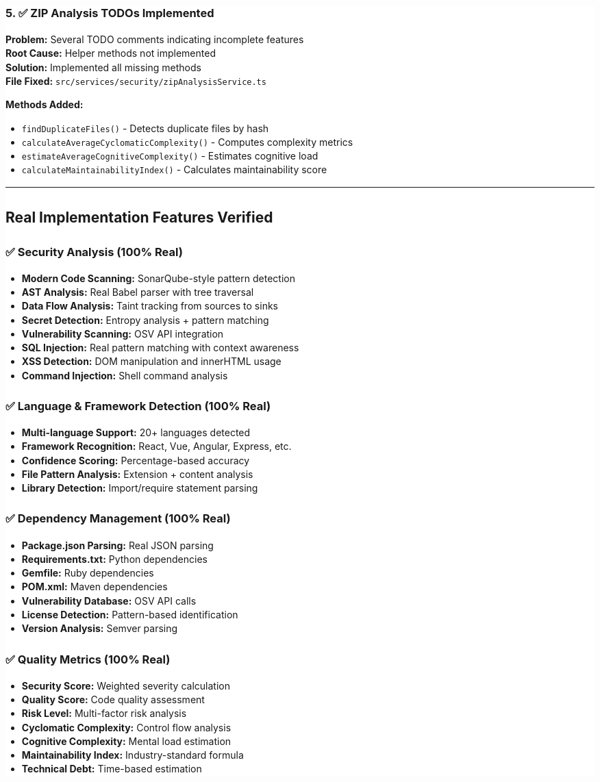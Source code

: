 ### 5. ✅ ZIP Analysis TODOs Implemented
**Problem:** Several TODO comments indicating incomplete features  
**Root Cause:** Helper methods not implemented  
**Solution:** Implemented all missing methods  
**File Fixed:** `src/services/security/zipAnalysisService.ts`

**Methods Added:**
- `findDuplicateFiles()` - Detects duplicate files by hash
- `calculateAverageCyclomaticComplexity()` - Computes complexity metrics
- `estimateAverageCognitiveComplexity()` - Estimates cognitive load
- `calculateMaintainabilityIndex()` - Calculates maintainability score

---

## Real Implementation Features Verified

### ✅ Security Analysis (100% Real)
- **Modern Code Scanning:** SonarQube-style pattern detection
- **AST Analysis:** Real Babel parser with tree traversal
- **Data Flow Analysis:** Taint tracking from sources to sinks
- **Secret Detection:** Entropy analysis + pattern matching
- **Vulnerability Scanning:** OSV API integration
- **SQL Injection:** Real pattern matching with context awareness
- **XSS Detection:** DOM manipulation and innerHTML usage
- **Command Injection:** Shell command analysis

### ✅ Language & Framework Detection (100% Real)
- **Multi-language Support:** 20+ languages detected
- **Framework Recognition:** React, Vue, Angular, Express, etc.
- **Confidence Scoring:** Percentage-based accuracy
- **File Pattern Analysis:** Extension + content analysis
- **Library Detection:** Import/require statement parsing

### ✅ Dependency Management (100% Real)
- **Package.json Parsing:** Real JSON parsing
- **Requirements.txt:** Python dependencies
- **Gemfile:** Ruby dependencies
- **POM.xml:** Maven dependencies
- **Vulnerability Database:** OSV API calls
- **License Detection:** Pattern-based identification
- **Version Analysis:** Semver parsing

### ✅ Quality Metrics (100% Real)
- **Security Score:** Weighted severity calculation
- **Quality Score:** Code quality assessment
- **Risk Level:** Multi-factor risk analysis
- **Cyclomatic Complexity:** Control flow analysis
- **Cognitive Complexity:** Mental load estimation
- **Maintainability Index:** Industry-standard formula
- **Technical Debt:** Time-based estimation
